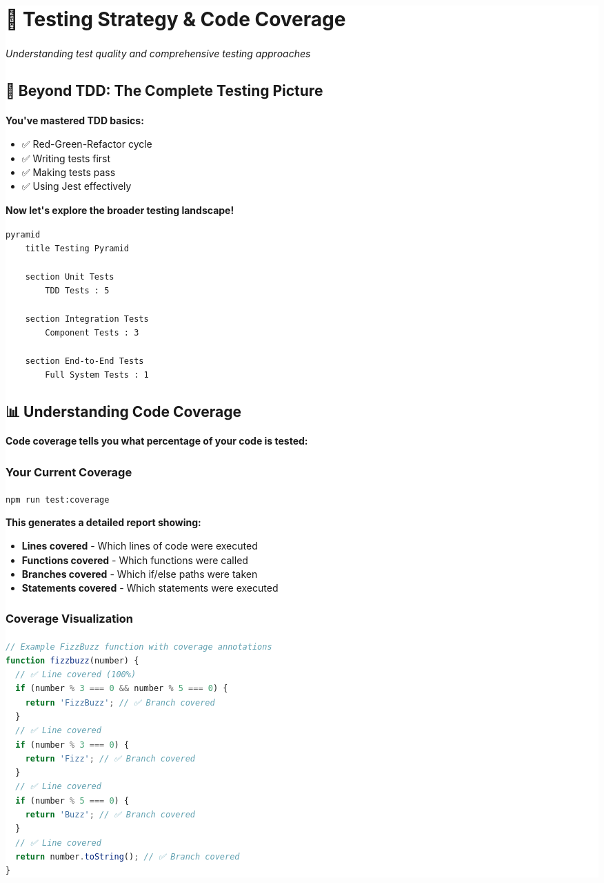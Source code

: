 # 🧪 Testing Strategy & Code Coverage

*Understanding test quality and comprehensive testing approaches*

## 🎯 Beyond TDD: The Complete Testing Picture

**You've mastered TDD basics:**
- ✅ Red-Green-Refactor cycle
- ✅ Writing tests first  
- ✅ Making tests pass
- ✅ Using Jest effectively

**Now let's explore the broader testing landscape!**

```mermaid
pyramid
    title Testing Pyramid
    
    section Unit Tests
        TDD Tests : 5
        
    section Integration Tests
        Component Tests : 3
        
    section End-to-End Tests  
        Full System Tests : 1
```

## 📊 Understanding Code Coverage

**Code coverage tells you what percentage of your code is tested:**

### **Your Current Coverage**
```bash
npm run test:coverage
```

**This generates a detailed report showing:**
- **Lines covered** - Which lines of code were executed
- **Functions covered** - Which functions were called
- **Branches covered** - Which if/else paths were taken  
- **Statements covered** - Which statements were executed

### **Coverage Visualization**
```javascript
// Example FizzBuzz function with coverage annotations
function fizzbuzz(number) {
  // ✅ Line covered (100%)
  if (number % 3 === 0 && number % 5 === 0) {
    return 'FizzBuzz'; // ✅ Branch covered
  }
  // ✅ Line covered  
  if (number % 3 === 0) {
    return 'Fizz'; // ✅ Branch covered
  }
  // ✅ Line covered
  if (number % 5 === 0) {
    return 'Buzz'; // ✅ Branch covered  
  }
  // ✅ Line covered
  return number.toString(); // ✅ Branch covered
}
```

